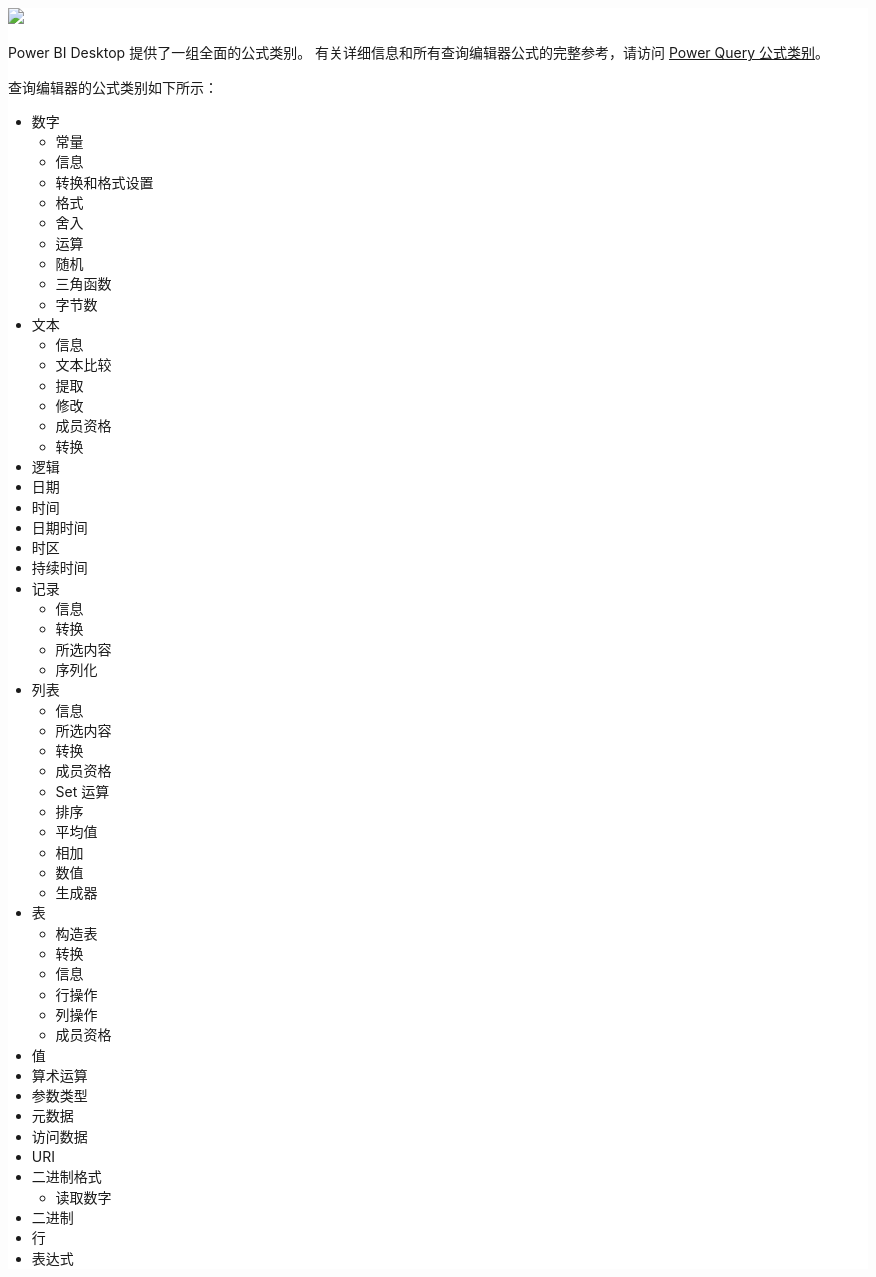 ![](media/desktop-common-query-tasks/queryformulas_advancededitor.png)

Power BI Desktop 提供了一组全面的公式类别。 有关详细信息和所有查询编辑器公式的完整参考，请访问 [Power Query 公式类别](https://support.office.com/en-in/article/Power-Query-formula-categories-125024ec-873c-47b9-bdfd-b437f8716819)。

查询编辑器的公式类别如下所示：

* 数字
  * 常量
  * 信息
  * 转换和格式设置
  * 格式
  * 舍入
  * 运算
  * 随机
  * 三角函数
  * 字节数
* 文本
  * 信息
  * 文本比较
  * 提取
  * 修改
  * 成员资格
  * 转换
* 逻辑
* 日期
* 时间
* 日期时间
* 时区
* 持续时间
* 记录
  * 信息
  * 转换
  * 所选内容
  * 序列化
* 列表
  * 信息
  * 所选内容
  * 转换
  * 成员资格
  * Set 运算
  * 排序
  * 平均值
  * 相加
  * 数值
  * 生成器
* 表
  * 构造表
  * 转换
  * 信息
  * 行操作
  * 列操作
  * 成员资格
* 值
* 算术运算
* 参数类型
* 元数据
* 访问数据
* URI
* 二进制格式
  * 读取数字
* 二进制
* 行
* 表达式
